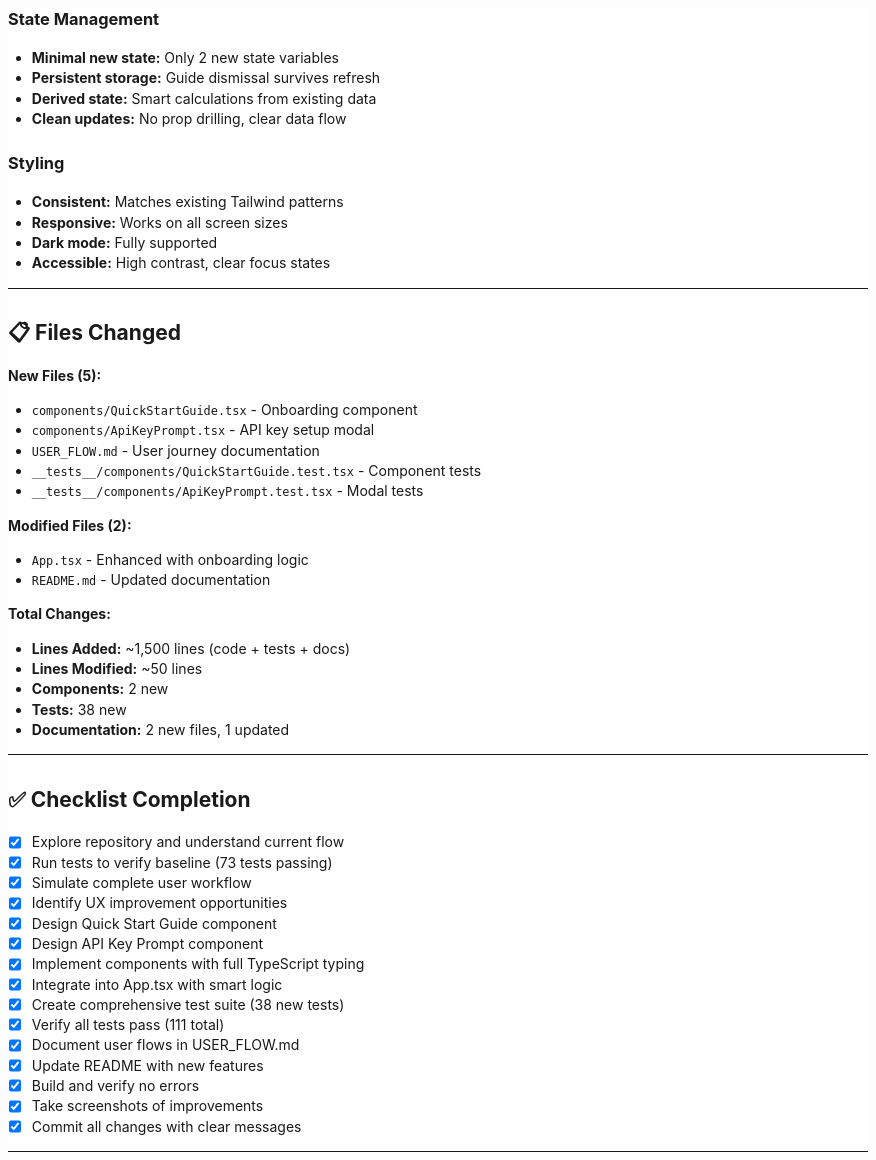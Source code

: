 ### State Management
- **Minimal new state:** Only 2 new state variables
- **Persistent storage:** Guide dismissal survives refresh
- **Derived state:** Smart calculations from existing data
- **Clean updates:** No prop drilling, clear data flow

### Styling
- **Consistent:** Matches existing Tailwind patterns
- **Responsive:** Works on all screen sizes
- **Dark mode:** Fully supported
- **Accessible:** High contrast, clear focus states

---

## 📋 Files Changed

**New Files (5):**
- `components/QuickStartGuide.tsx` - Onboarding component
- `components/ApiKeyPrompt.tsx` - API key setup modal
- `USER_FLOW.md` - User journey documentation
- `__tests__/components/QuickStartGuide.test.tsx` - Component tests
- `__tests__/components/ApiKeyPrompt.test.tsx` - Modal tests

**Modified Files (2):**
- `App.tsx` - Enhanced with onboarding logic
- `README.md` - Updated documentation

**Total Changes:**
- **Lines Added:** ~1,500 lines (code + tests + docs)
- **Lines Modified:** ~50 lines
- **Components:** 2 new
- **Tests:** 38 new
- **Documentation:** 2 new files, 1 updated

---

## ✅ Checklist Completion

- [x] Explore repository and understand current flow
- [x] Run tests to verify baseline (73 tests passing)
- [x] Simulate complete user workflow
- [x] Identify UX improvement opportunities
- [x] Design Quick Start Guide component
- [x] Design API Key Prompt component
- [x] Implement components with full TypeScript typing
- [x] Integrate into App.tsx with smart logic
- [x] Create comprehensive test suite (38 new tests)
- [x] Verify all tests pass (111 total)
- [x] Document user flows in USER_FLOW.md
- [x] Update README with new features
- [x] Build and verify no errors
- [x] Take screenshots of improvements
- [x] Commit all changes with clear messages

---